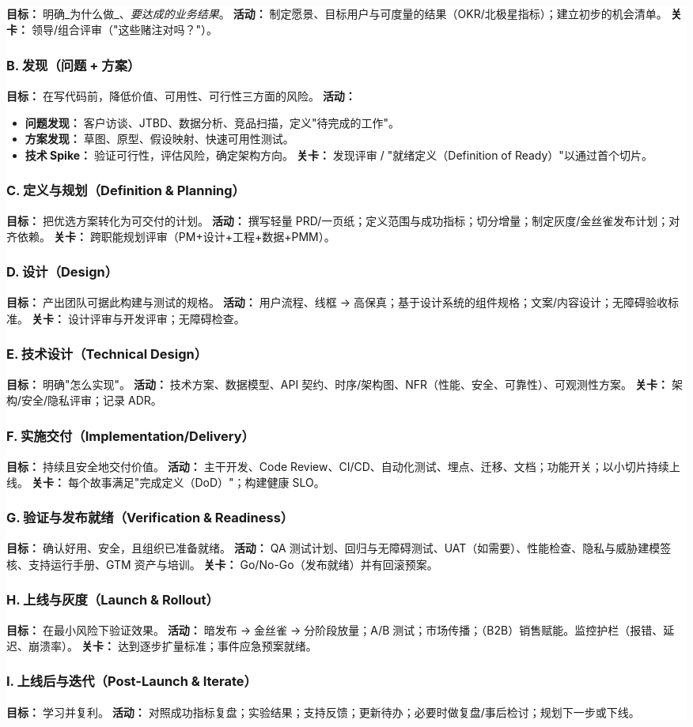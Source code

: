 **目标：** 明确_为什么做_、_要达成的业务结果_。
**活动：** 制定愿景、目标用户与可度量的结果（OKR/北极星指标）；建立初步的机会清单。
**关卡：** 领导/组合评审（"这些赌注对吗？"）。

### B. 发现（问题 + 方案）

**目标：** 在写代码前，降低价值、可用性、可行性三方面的风险。
**活动：**

*   **问题发现：** 客户访谈、JTBD、数据分析、竞品扫描，定义"待完成的工作"。
*   **方案发现：** 草图、原型、假设映射、快速可用性测试。
*   **技术 Spike：** 验证可行性，评估风险，确定架构方向。
    **关卡：** 发现评审 / "就绪定义（Definition of Ready）"以通过首个切片。

### C. 定义与规划（Definition & Planning）

**目标：** 把优选方案转化为可交付的计划。
**活动：** 撰写轻量 PRD/一页纸；定义范围与成功指标；切分增量；制定灰度/金丝雀发布计划；对齐依赖。
**关卡：** 跨职能规划评审（PM+设计+工程+数据+PMM）。

### D. 设计（Design）

**目标：** 产出团队可据此构建与测试的规格。
**活动：** 用户流程、线框 → 高保真；基于设计系统的组件规格；文案/内容设计；无障碍验收标准。
**关卡：** 设计评审与开发评审；无障碍检查。

### E. 技术设计（Technical Design）

**目标：** 明确"怎么实现"。
**活动：** 技术方案、数据模型、API 契约、时序/架构图、NFR（性能、安全、可靠性）、可观测性方案。
**关卡：** 架构/安全/隐私评审；记录 ADR。

### F. 实施交付（Implementation/Delivery）

**目标：** 持续且安全地交付价值。
**活动：** 主干开发、Code Review、CI/CD、自动化测试、埋点、迁移、文档；功能开关；以小切片持续上线。
**关卡：** 每个故事满足"完成定义（DoD）"；构建健康 SLO。

### G. 验证与发布就绪（Verification & Readiness）

**目标：** 确认好用、安全，且组织已准备就绪。
**活动：** QA 测试计划、回归与无障碍测试、UAT（如需要）、性能检查、隐私与威胁建模签核、支持运行手册、GTM 资产与培训。
**关卡：** Go/No-Go（发布就绪）并有回滚预案。

### H. 上线与灰度（Launch & Rollout）

**目标：** 在最小风险下验证效果。
**活动：** 暗发布 → 金丝雀 → 分阶段放量；A/B 测试；市场传播；（B2B）销售赋能。监控护栏（报错、延迟、崩溃率）。
**关卡：** 达到逐步扩量标准；事件应急预案就绪。

### I. 上线后与迭代（Post-Launch & Iterate）

**目标：** 学习并复利。
**活动：** 对照成功指标复盘；实验结果；支持反馈；更新待办；必要时做复盘/事后检讨；规划下一步或下线。
